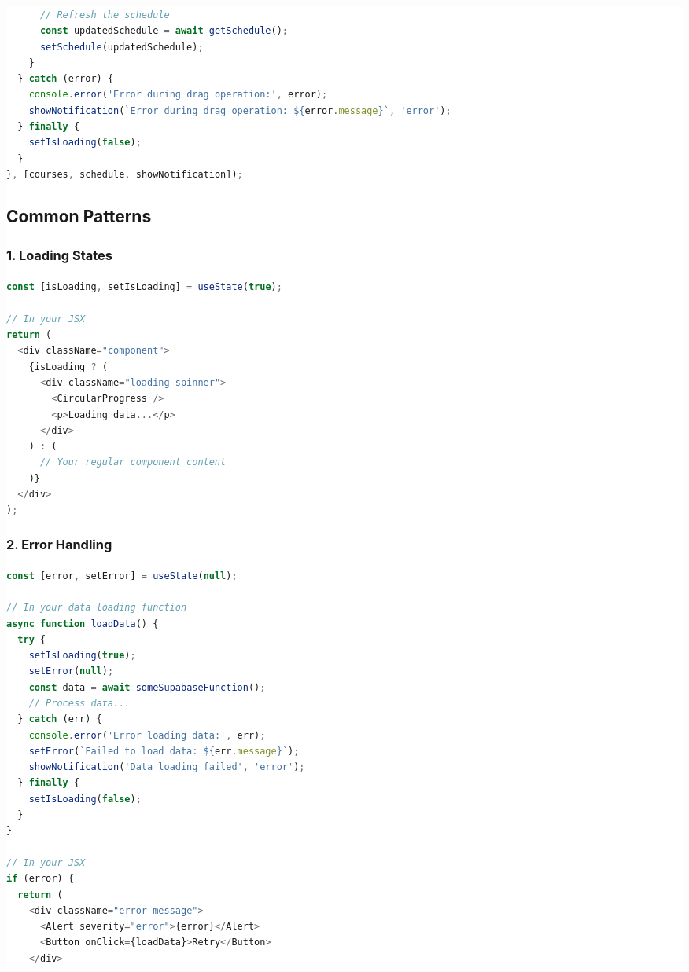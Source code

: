 ```javascript
      // Refresh the schedule
      const updatedSchedule = await getSchedule();
      setSchedule(updatedSchedule);
    }
  } catch (error) {
    console.error('Error during drag operation:', error);
    showNotification(`Error during drag operation: ${error.message}`, 'error');
  } finally {
    setIsLoading(false);
  }
}, [courses, schedule, showNotification]);
```

## Common Patterns

### 1. Loading States

```javascript
const [isLoading, setIsLoading] = useState(true);

// In your JSX
return (
  <div className="component">
    {isLoading ? (
      <div className="loading-spinner">
        <CircularProgress />
        <p>Loading data...</p>
      </div>
    ) : (
      // Your regular component content
    )}
  </div>
);
```

### 2. Error Handling

```javascript
const [error, setError] = useState(null);

// In your data loading function
async function loadData() {
  try {
    setIsLoading(true);
    setError(null);
    const data = await someSupabaseFunction();
    // Process data...
  } catch (err) {
    console.error('Error loading data:', err);
    setError(`Failed to load data: ${err.message}`);
    showNotification('Data loading failed', 'error');
  } finally {
    setIsLoading(false);
  }
}

// In your JSX
if (error) {
  return (
    <div className="error-message">
      <Alert severity="error">{error}</Alert>
      <Button onClick={loadData}>Retry</Button>
    </div>
```